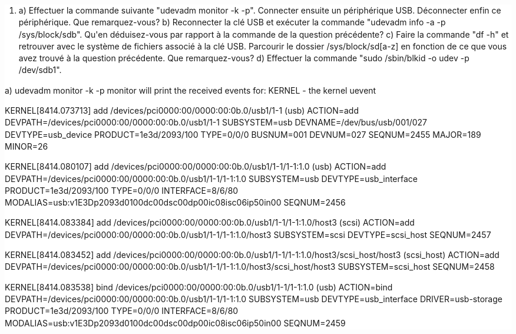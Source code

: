 1) a) Effectuer la commande suivante "udevadm monitor -k -p". Connecter ensuite un périphérique USB. Déconnecter enfin ce périphérique. Que remarquez-vous? 
   b) Reconnecter la clé USB et exécuter la commande "udevadm info -a -p /sys/block/sdb". Qu'en déduisez-vous par rapport à la commande de la question précédente? 
   c) Faire la commande "df -h" et retrouver avec le système de fichiers associé à la clé USB. 
      Parcourir le dossier /sys/block/sd[a-z] en fonction de ce que vous avez trouvé à la question précédente. Que remarquez-vous? 
   d) Effectuer la commande "sudo /sbin/blkid -o udev -p /dev/sdb1". 

a) udevadm monitor -k -p
monitor will print the received events for:
KERNEL - the kernel uevent

KERNEL[8414.073713] add      /devices/pci0000:00/0000:00:0b.0/usb1/1-1 (usb)
ACTION=add
DEVPATH=/devices/pci0000:00/0000:00:0b.0/usb1/1-1
SUBSYSTEM=usb
DEVNAME=/dev/bus/usb/001/027
DEVTYPE=usb_device
PRODUCT=1e3d/2093/100
TYPE=0/0/0
BUSNUM=001
DEVNUM=027
SEQNUM=2455
MAJOR=189
MINOR=26

KERNEL[8414.080107] add      /devices/pci0000:00/0000:00:0b.0/usb1/1-1/1-1:1.0 (usb)
ACTION=add
DEVPATH=/devices/pci0000:00/0000:00:0b.0/usb1/1-1/1-1:1.0
SUBSYSTEM=usb
DEVTYPE=usb_interface
PRODUCT=1e3d/2093/100
TYPE=0/0/0
INTERFACE=8/6/80
MODALIAS=usb:v1E3Dp2093d0100dc00dsc00dp00ic08isc06ip50in00
SEQNUM=2456

KERNEL[8414.083384] add      /devices/pci0000:00/0000:00:0b.0/usb1/1-1/1-1:1.0/host3 (scsi)
ACTION=add
DEVPATH=/devices/pci0000:00/0000:00:0b.0/usb1/1-1/1-1:1.0/host3
SUBSYSTEM=scsi
DEVTYPE=scsi_host
SEQNUM=2457

KERNEL[8414.083452] add      /devices/pci0000:00/0000:00:0b.0/usb1/1-1/1-1:1.0/host3/scsi_host/host3 (scsi_host)
ACTION=add
DEVPATH=/devices/pci0000:00/0000:00:0b.0/usb1/1-1/1-1:1.0/host3/scsi_host/host3
SUBSYSTEM=scsi_host
SEQNUM=2458

KERNEL[8414.083538] bind     /devices/pci0000:00/0000:00:0b.0/usb1/1-1/1-1:1.0 (usb)
ACTION=bind
DEVPATH=/devices/pci0000:00/0000:00:0b.0/usb1/1-1/1-1:1.0
SUBSYSTEM=usb
DEVTYPE=usb_interface
DRIVER=usb-storage
PRODUCT=1e3d/2093/100
TYPE=0/0/0
INTERFACE=8/6/80
MODALIAS=usb:v1E3Dp2093d0100dc00dsc00dp00ic08isc06ip50in00
SEQNUM=2459
